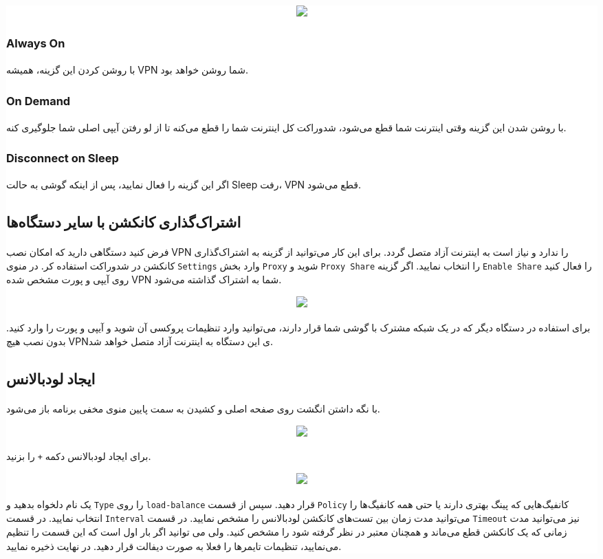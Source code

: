 <div align=center>

<img width=30% src="https://github.com/hiddify/hiddify-config/assets/125398461/af641742-dc91-468e-9135-78de911e6703" />
</div>



### Always On
با روشن کردن این گزینه، همیشه VPN شما روشن خواهد بود.

### On Demand
با روشن شدن این گزینه وقتی اینترنت شما قطع می‌شود، شدوراکت کل اینترنت شما را قطع می‌کنه تا از لو رفتن آیپی اصلی شما جلوگیری کنه.

### Disconnect on Sleep
اگر این گزینه را فعال نمایید، پس از اینکه گوشی به حالت Sleep رفت، VPN قطع می‌شود.

## اشتراک‌گذاری کانکشن با سایر دستگاه‌ها
فرض کنید دستگاهی دارید که امکان نصب VPN را ندارد و نیاز است به اینترنت آزاد متصل گردد. برای این کار می‌توانید از گزینه به اشتراک‌گذاری کانکشن در شدوراکت استفاده کر. در منوی `Settings` وارد بخش `Proxy` شوید و `Proxy Share` را انتخاب نمایید. اگر گزینه `Enable Share` را فعال کنید روی آیپی و پورت مشخص شده VPN شما به اشتراک گذاشته می‌شود.

<div align=center>

<img width=30% src="https://github.com/hiddify/hiddify-config/assets/125398461/d764b726-6ddd-4a5a-aa76-f9ad8165e4f1" />
</div>



برای استفاده در دستگاه دیگر که در یک شبکه مشترک با گوشی شما قرار دارند، می‌توانید وارد تنظیمات پروکسی آن شوید و آیپی و پورت را وارد کنید. بدون نصب هیچ VPNی این دستگاه به اینترنت آزاد متصل خواهد شد.


## ایجاد لودبالانس
با نگه داشتن انگشت روی صفحه اصلی و کشیدن به سمت پایین منوی مخفی برنامه باز می‌شود. 

<div align=center>

<img width=30% src="https://github.com/hiddify/hiddify-config/assets/125398461/59872f56-e9ff-4c50-85a0-65ccd488e704" />
</div>



برای ایجاد لودبالانس دکمه `+` را بزنید. 
<div align=center>

<img width=30% src="https://github.com/hiddify/hiddify-config/assets/125398461/b67bc883-e643-465c-85dc-e6eeb719723c" />
</div>

یک نام دلخواه بدهید و `Type` را روی `load-balance` قرار دهید. سپس از قسمت `Policy` کانفیگ‌هایی که پینگ بهتری دارند یا حتی همه کانفیگ‌ها را انتخاب نمایید. در قسمت `Interval` می‌توانید مدت زمان بین تست‌های کانکشن لودبالانس را مشخص نمایید. در قسمت `Timeout` نیز می‌توانید مدت زمانی که یک کانکشن قطع می‌ماند و همچنان معتبر در نظر گرفته شود را مشخص کنید. ولی می توانید اگر بار اول است که این قسمت را تنظیم می‌نمایید، تنظیمات تایمرها را فعلا به صورت دیفالت قرار دهید. در نهایت ذخیره نمایید.
